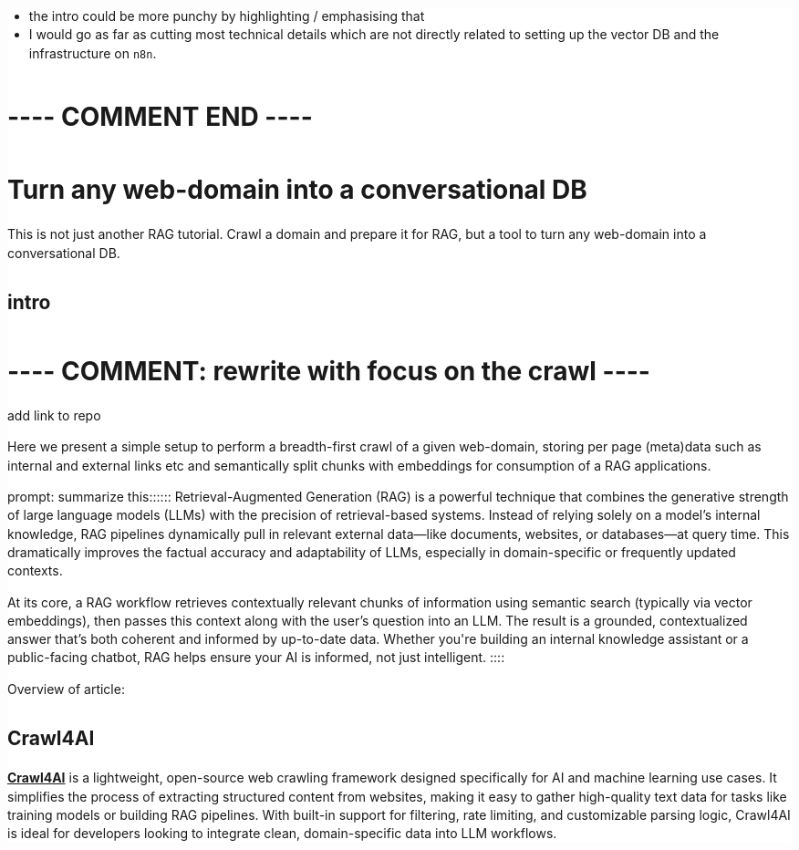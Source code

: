 
* the intro could be more punchy by highlighting / emphasising that 
* I would go as far as cutting most technical details which are not directly
related to setting up the vector DB and the infrastructure on `n8n`.

# ---- COMMENT END ----

# Turn any web-domain into a conversational DB
This is not just another RAG tutorial. Crawl a domain and prepare it for RAG,
 but a tool to turn any web-domain into a conversational DB.

## **intro**

# ---- COMMENT: rewrite with focus on the crawl ----
add link to repo 


Here we present a simple setup to perform a breadth-first crawl of a given web-domain, storing per page (meta)data such as internal and external links etc and semantically split chunks with embeddings for consumption of a RAG applications.

prompt: summarize this::::::
Retrieval-Augmented Generation (RAG) is a powerful technique that combines the
generative strength of large language models (LLMs) with the precision of
retrieval-based systems. Instead of relying solely on a model’s internal
knowledge, RAG pipelines dynamically pull in relevant external data—like
documents, websites, or databases—at query time. This dramatically improves
the factual accuracy and adaptability of LLMs, especially in domain-specific
or frequently updated contexts.

At its core, a RAG workflow retrieves contextually relevant chunks of
information using semantic search (typically via vector embeddings), then
passes this context along with the user’s question into an LLM. The result is a
grounded, contextualized answer that’s both coherent and informed by up-to-date
data. Whether you're building an internal knowledge assistant or a
public-facing chatbot, RAG helps ensure your AI is informed, not just
intelligent.
::::


Overview of article: 
## Crawl4AI
[**Crawl4AI**](https://docs.crawl4ai.com/) is a lightweight, open-source web
crawling framework designed specifically for AI and machine learning use cases.
It simplifies the process of extracting structured content from websites,
making it easy to gather high-quality text data for tasks like training models
or building RAG pipelines. With built-in support for filtering, rate limiting,
and customizable parsing logic, Crawl4AI is ideal for developers looking to
integrate clean, domain-specific data into LLM workflows.
